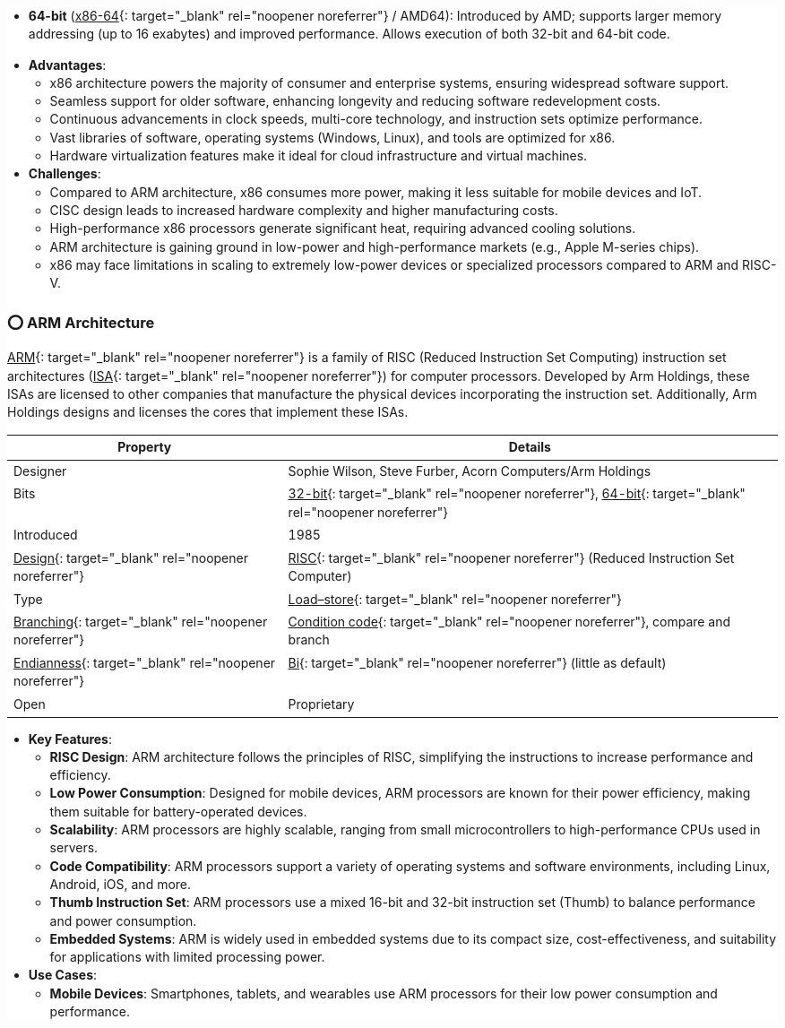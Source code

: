   * **64-bit** ([x86-64](https://en.wikipedia.org/wiki/X86-64){: target="_blank" rel="noopener noreferrer"} / AMD64): Introduced by AMD; supports larger memory addressing (up to 16 exabytes) and improved performance. Allows execution of both 32-bit and 64-bit code.
- **Advantages**:
  * x86 architecture powers the majority of consumer and enterprise systems, ensuring widespread software support.
  * Seamless support for older software, enhancing longevity and reducing software redevelopment costs.
  * Continuous advancements in clock speeds, multi-core technology, and instruction sets optimize performance.
  * Vast libraries of software, operating systems (Windows, Linux), and tools are optimized for x86.
  * Hardware virtualization features make it ideal for cloud infrastructure and virtual machines.
- **Challenges**:
  * Compared to ARM architecture, x86 consumes more power, making it less suitable for mobile devices and IoT.
  * CISC design leads to increased hardware complexity and higher manufacturing costs.
  * High-performance x86 processors generate significant heat, requiring advanced cooling solutions.
  * ARM architecture is gaining ground in low-power and high-performance markets (e.g., Apple M-series chips).
  * x86 may face limitations in scaling to extremely low-power devices or specialized processors compared to ARM and RISC-V.

### ⭕ ARM Architecture

[ARM](https://en.wikipedia.org/wiki/ARM_architecture_family){: target="_blank" rel="noopener noreferrer"} is a family of RISC (Reduced Instruction Set Computing) instruction set architectures ([ISA](https://en.wikipedia.org/wiki/Instruction_set_architecture){: target="_blank" rel="noopener noreferrer"}) for computer processors. Developed by Arm Holdings, these ISAs are licensed to other companies that manufacture the physical devices incorporating the instruction set. Additionally, Arm Holdings designs and licenses the cores that implement these ISAs.

| Property | Details |
|----------|---------|
| Designer | Sophie Wilson, Steve Furber, Acorn Computers/Arm Holdings |
| Bits | [32-bit][32bit-hl]{: target="_blank" rel="noopener noreferrer"}, [64-bit][64bit-hl]{: target="_blank" rel="noopener noreferrer"} |
| Introduced | 1985 |
| [Design][design-hl]{: target="_blank" rel="noopener noreferrer"} | [RISC][risc-hl]{: target="_blank" rel="noopener noreferrer"} (Reduced Instruction Set Computer) |
| Type | [Load–store][loadstore-hl]{: target="_blank" rel="noopener noreferrer"} |
| [Branching][branching-hl]{: target="_blank" rel="noopener noreferrer"} | [Condition code][condcode-hl]{: target="_blank" rel="noopener noreferrer"}, compare and branch |
| [Endianness][endianness-hl]{: target="_blank" rel="noopener noreferrer"} | [Bi][biend-hl]{: target="_blank" rel="noopener noreferrer"} (little as default) |
| Open | Proprietary |

[risc-hl]: https://en.wikipedia.org/wiki/Reduced_instruction_set_computer
[loadstore-hl]: https://en.wikipedia.org/wiki/Load%E2%80%93store_architecture
[biend-hl]: https://en.wikipedia.org/wiki/Endianness#Bi-endianness

- **Key Features**:
  * **RISC Design**: ARM architecture follows the principles of RISC, simplifying the instructions to increase performance and efficiency.
  * **Low Power Consumption**: Designed for mobile devices, ARM processors are known for their power efficiency, making them suitable for battery-operated devices.
  * **Scalability**: ARM processors are highly scalable, ranging from small microcontrollers to high-performance CPUs used in servers.
  * **Code Compatibility**: ARM processors support a variety of operating systems and software environments, including Linux, Android, iOS, and more.
  * **Thumb Instruction Set**: ARM processors use a mixed 16-bit and 32-bit instruction set (Thumb) to balance performance and power consumption.
  * **Embedded Systems**: ARM is widely used in embedded systems due to its compact size, cost-effectiveness, and suitability for applications with limited processing power.
- **Use Cases**:
  * **Mobile Devices**: Smartphones, tablets, and wearables use ARM processors for their low power consumption and performance.

[intel-hl]: https://en.wikipedia.org/wiki/Intel
[amd-hl]: https://en.wikipedia.org/wiki/Advanced_Micro_Devices
[16bit-hl]: https://en.wikipedia.org/wiki/16-bit_computing
[32bit-hl]: https://en.wikipedia.org/wiki/32-bit_computing
[64bit-hl]: https://en.wikipedia.org/wiki/64-bit_computing
[design-hl]: https://en.wikipedia.org/wiki/Computer_architecture
[cisc-hl]: https://en.wikipedia.org/wiki/Complex_instruction_set_computer
[regmem-hl]: https://en.wikipedia.org/wiki/Register%E2%80%93memory_architecture
[encoding-hl]: https://en.wikipedia.org/wiki/Instruction_set
[branching-hl]: https://en.wikipedia.org/wiki/Branch_(computer_science)
[condcode-hl]: https://en.wikipedia.org/wiki/Status_register
[endianness-hl]: https://en.wikipedia.org/wiki/Endianness
[gpr-hl]: https://en.wikipedia.org/wiki/General-purpose_register
[128bit-hl]: https://en.wikipedia.org/wiki/128-bit_computing